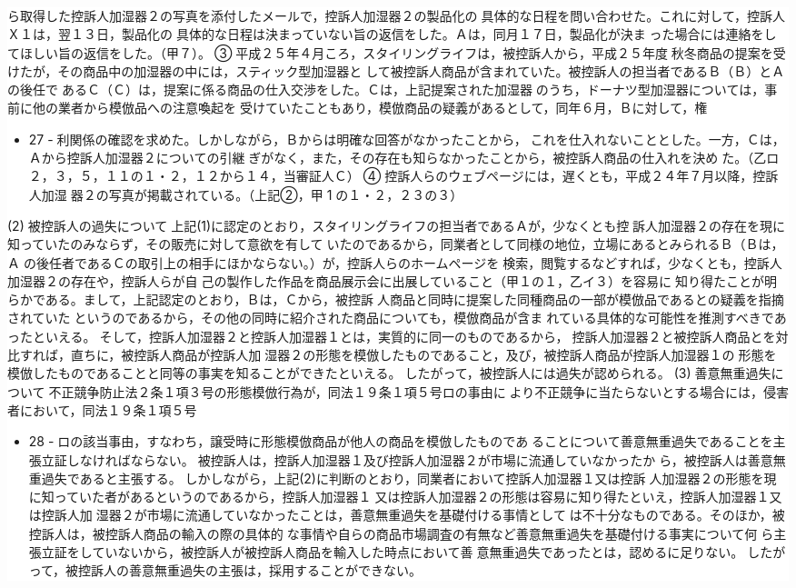 ら取得した控訴人加湿器２の写真を添付したメールで，控訴人加湿器２の製品化の
具体的な日程を問い合わせた。これに対して，控訴人Ｘ１は，翌１３日，製品化の
具体的な日程は決まっていない旨の返信をした。Ａは，同月１７日，製品化が決ま
った場合には連絡をしてほしい旨の返信をした。（甲７）。 
 ③ 平成２５年４月ころ，スタイリングライフは，被控訴人から，平成２５年度
秋冬商品の提案を受けたが，その商品中の加湿器の中には，スティック型加湿器と
して被控訴人商品が含まれていた。被控訴人の担当者であるＢ（Ｂ）とＡの後任で
あるＣ（Ｃ）は，提案に係る商品の仕入交渉をした。Ｃは，上記提案された加湿器
のうち，ドーナツ型加湿器については，事前に他の業者から模倣品への注意喚起を
受けていたこともあり，模倣商品の疑義があるとして，同年６月，Ｂに対して，権
 - 27 - 
利関係の確認を求めた。しかしながら，Ｂからは明確な回答がなかったことから，
これを仕入れないこととした。一方，Ｃは，Ａから控訴人加湿器２についての引継
ぎがなく，また，その存在も知らなかったことから，被控訴人商品の仕入れを決め
た。（乙ロ２，３，５，１１の１・２，１２から１４，当審証人Ｃ） 
 ④ 控訴人らのウェブページには，遅くとも，平成２４年７月以降，控訴人加湿
器２の写真が掲載されている。（上記②，甲 1 の１・２，２３の３） 
 
  (2) 被控訴人の過失について 
 上記(1)に認定のとおり，スタイリングライフの担当者であるＡが，少なくとも控
訴人加湿器２の存在を現に知っていたのみならず，その販売に対して意欲を有して
いたのであるから，同業者として同様の地位，立場にあるとみられるＢ（Ｂは，Ａ
の後任者であるＣの取引上の相手にほかならない。）が，控訴人らのホームページを
検索，閲覧するなどすれば，少なくとも，控訴人加湿器２の存在や，控訴人らが自
己の製作した作品を商品展示会に出展していること（甲１の１，乙イ３）を容易に
知り得たことが明らかである。まして，上記認定のとおり，Ｂは，Ｃから，被控訴
人商品と同時に提案した同種商品の一部が模倣品であるとの疑義を指摘されていた
というのであるから，その他の同時に紹介された商品についても，模倣商品が含ま
れている具体的な可能性を推測すべきであったといえる。 
 そして，控訴人加湿器２と控訴人加湿器１とは，実質的に同一のものであるから，
控訴人加湿器２と被控訴人商品とを対比すれば，直ちに，被控訴人商品が控訴人加
湿器２の形態を模倣したものであること，及び，被控訴人商品が控訴人加湿器１の
形態を模倣したものであることと同等の事実を知ることができたといえる。 
 したがって，被控訴人には過失が認められる。 
  (3) 善意無重過失について 
 不正競争防止法２条１項３号の形態模倣行為が，同法１９条１項５号ロの事由に
より不正競争に当たらないとする場合には，侵害者において，同法１９条１項５号
 - 28 - 
ロの該当事由，すなわち，譲受時に形態模倣商品が他人の商品を模倣したものであ
ることについて善意無重過失であることを主張立証しなければならない。 
 被控訴人は，控訴人加湿器１及び控訴人加湿器２が市場に流通していなかったか
ら，被控訴人は善意無重過失であると主張する。 
 しかしながら，上記(2)に判断のとおり，同業者において控訴人加湿器１又は控訴
人加湿器２の形態を現に知っていた者があるというのであるから，控訴人加湿器１
又は控訴人加湿器２の形態は容易に知り得たといえ，控訴人加湿器１又は控訴人加
湿器２が市場に流通していなかったことは，善意無重過失を基礎付ける事情として
は不十分なものである。そのほか，被控訴人は，被控訴人商品の輸入の際の具体的
な事情や自らの商品市場調査の有無など善意無重過失を基礎付ける事実について何
ら主張立証をしていないから，被控訴人が被控訴人商品を輸入した時点において善
意無重過失であったとは，認めるに足りない。 
 したがって，被控訴人の善意無重過失の主張は，採用することができない。 
 